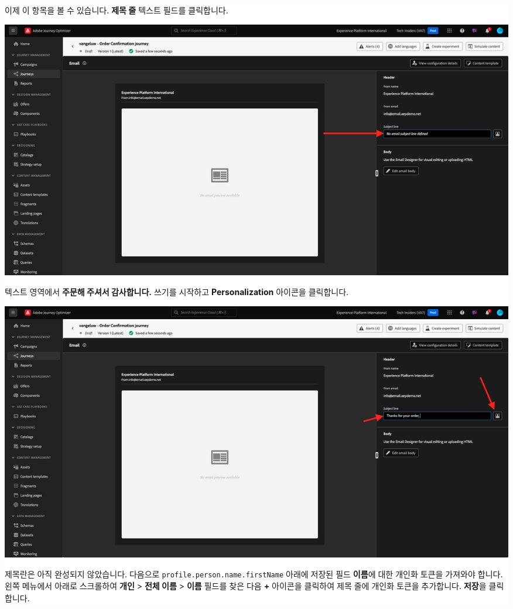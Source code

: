 이제 이 항목을 볼 수 있습니다. **제목 줄** 텍스트 필드를 클릭합니다.

![AOP](./images/journeyactions3.png)

텍스트 영역에서 **주문해 주셔서 감사합니다.** 쓰기를 시작하고 **Personalization** 아이콘을 클릭합니다.

![Journey Optimizer](./images/oc5.png)

제목란은 아직 완성되지 않았습니다. 다음으로 `profile.person.name.firstName` 아래에 저장된 필드 **이름**&#x200B;에 대한 개인화 토큰을 가져와야 합니다. 왼쪽 메뉴에서 아래로 스크롤하여 **개인** > **전체 이름** > **이름** 필드를 찾은 다음 **+** 아이콘을 클릭하여 제목 줄에 개인화 토큰을 추가합니다. **저장**&#x200B;을 클릭합니다.
